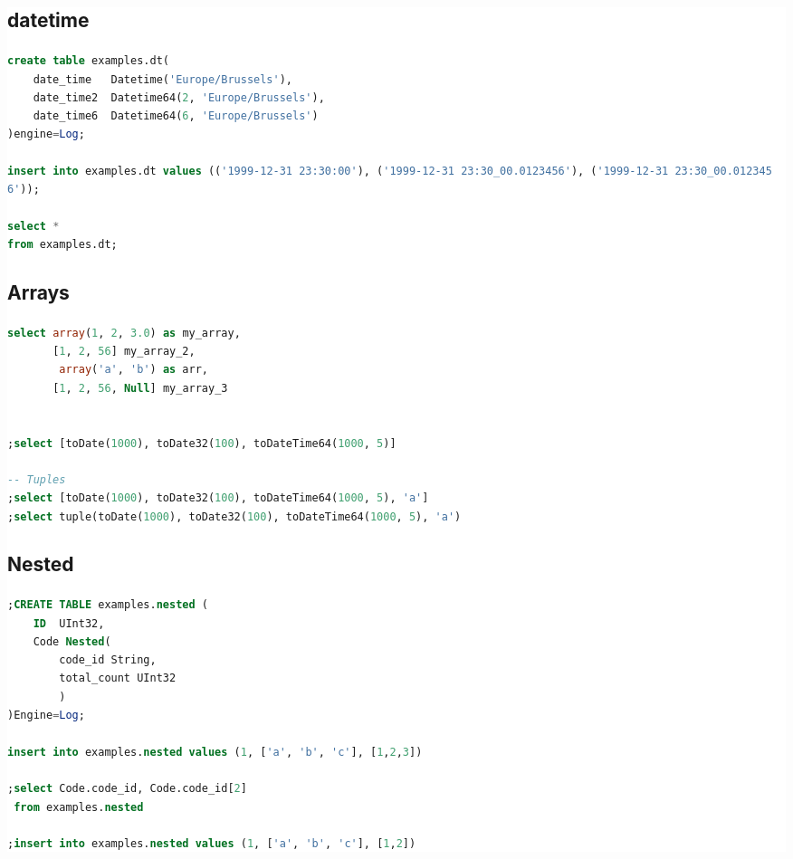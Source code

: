 ```sql
```

## datetime
```sql
create table examples.dt(
    date_time   Datetime('Europe/Brussels'),
    date_time2  Datetime64(2, 'Europe/Brussels'),
    date_time6  Datetime64(6, 'Europe/Brussels')
)engine=Log;

insert into examples.dt values (('1999-12-31 23:30:00'), ('1999-12-31 23:30_00.0123456'), ('1999-12-31 23:30_00.0123456'));

select *
from examples.dt;
```

## Arrays
```sql
select array(1, 2, 3.0) as my_array,
       [1, 2, 56] my_array_2,
        array('a', 'b') as arr,
       [1, 2, 56, Null] my_array_3


;select [toDate(1000), toDate32(100), toDateTime64(1000, 5)]

-- Tuples
;select [toDate(1000), toDate32(100), toDateTime64(1000, 5), 'a']
;select tuple(toDate(1000), toDate32(100), toDateTime64(1000, 5), 'a')
```

## Nested
```sql
;CREATE TABLE examples.nested (
    ID  UInt32,
    Code Nested(
        code_id String,
        total_count UInt32
        )
)Engine=Log;

insert into examples.nested values (1, ['a', 'b', 'c'], [1,2,3])

;select Code.code_id, Code.code_id[2]
 from examples.nested

;insert into examples.nested values (1, ['a', 'b', 'c'], [1,2])
```
